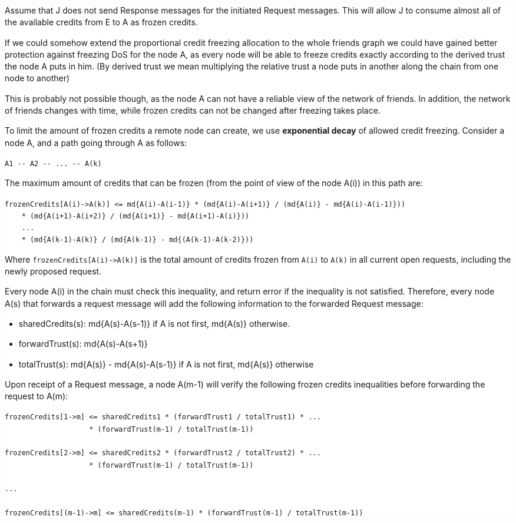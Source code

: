 Assume that J does not send Response messages for the initiated Request
messages. This will allow J to consume almost all of the available credits from
E to A as frozen credits.

If we could somehow extend the proportional credit freezing allocation to
the whole friends graph we could have gained better protection against
freezing DoS for the node A, as every node will be able to freeze credits
exactly according to the derived trust the node A puts in him. (By derived
trust we mean multiplying the relative trust a node puts in another along the
chain from one node to another)

This is probably not possible though, as the node A can not have a reliable
view of the network of friends. In addition, the network of friends changes
with time, while frozen credits can not be changed after freezing takes place.

To limit the amount of frozen credits a remote node can create, we use
**exponential decay** of allowed credit freezing.
Consider a node A, and a path going through A as follows:

```         
A1 -- A2 -- ... -- A(k)
```

The maximum amount of credits that can be frozen (from the point of view of the
node A(i)) in this path are:

```
frozenCredits[A(i)->A(k)] <= md{A(i)-A(i-1)} * (md{A(i)-A(i+1)} / (md{A(i)} - md{A(i)-A(i-1)}))
    * (md{A(i+1)-A(i+2)} / (md{A(i+1)} - md{A(i+1)-A(i)}))
    ...
    * (md{A(k-1)-A(k)} / (md{A(k-1)} - md{(A(k-1)-A(k-2)}))
```

Where `frozenCredits[A(i)->A(k)]` is the total amount of credits frozen from
`A(i)` to `A(k)` in all current open requests, including the newly proposed
request.

Every node A(i) in the chain must check this inequality, and return error if
the inequality is not satisfied. Therefore, every node A(s) that forwards a
request message will add the following information to the forwarded Request
message:

- sharedCredits(s):    md{A(s)-A(s-1)} if A is not first, 
                       md{A(s)} otherwise.

- forwardTrust(s):     md{A(s)-A(s+1)}

- totalTrust(s):       md{A(s)} - md{A(s)-A(s-1)} if A is not first,
                       md{A(s)} otherwise

Upon receipt of a Request message, a node A(m-1) will verify the following
frozen credits inequalities before forwarding the request to A(m):

```
frozenCredits[1->m] <= sharedCredits1 * (forwardTrust1 / totalTrust1) * ... 
                    * (forwardTrust(m-1) / totalTrust(m-1))

frozenCredits[2->m] <= sharedCredits2 * (forwardTrust2 / totalTrust2) * ... 
                    * (forwardTrust(m-1) / totalTrust(m-1))

...

frozenCredits[(m-1)->m] <= sharedCredits(m-1) * (forwardTrust(m-1) / totalTrust(m-1))
```

